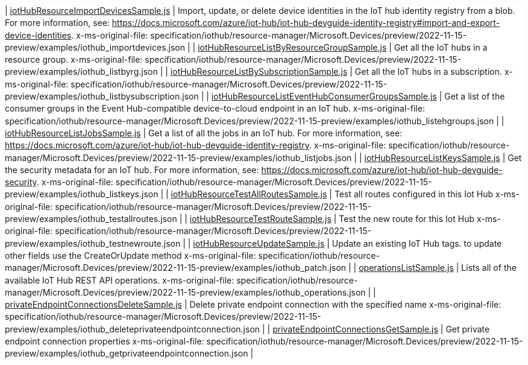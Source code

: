 | [iotHubResourceImportDevicesSample.js][iothubresourceimportdevicessample]                               | Import, update, or delete device identities in the IoT hub identity registry from a blob. For more information, see: https://docs.microsoft.com/azure/iot-hub/iot-hub-devguide-identity-registry#import-and-export-device-identities. x-ms-original-file: specification/iothub/resource-manager/Microsoft.Devices/preview/2022-11-15-preview/examples/iothub_importdevices.json              |
| [iotHubResourceListByResourceGroupSample.js][iothubresourcelistbyresourcegroupsample]                   | Get all the IoT hubs in a resource group. x-ms-original-file: specification/iothub/resource-manager/Microsoft.Devices/preview/2022-11-15-preview/examples/iothub_listbyrg.json                                                                                                                                                                                                               |
| [iotHubResourceListBySubscriptionSample.js][iothubresourcelistbysubscriptionsample]                     | Get all the IoT hubs in a subscription. x-ms-original-file: specification/iothub/resource-manager/Microsoft.Devices/preview/2022-11-15-preview/examples/iothub_listbysubscription.json                                                                                                                                                                                                       |
| [iotHubResourceListEventHubConsumerGroupsSample.js][iothubresourcelisteventhubconsumergroupssample]     | Get a list of the consumer groups in the Event Hub-compatible device-to-cloud endpoint in an IoT hub. x-ms-original-file: specification/iothub/resource-manager/Microsoft.Devices/preview/2022-11-15-preview/examples/iothub_listehgroups.json                                                                                                                                               |
| [iotHubResourceListJobsSample.js][iothubresourcelistjobssample]                                         | Get a list of all the jobs in an IoT hub. For more information, see: https://docs.microsoft.com/azure/iot-hub/iot-hub-devguide-identity-registry. x-ms-original-file: specification/iothub/resource-manager/Microsoft.Devices/preview/2022-11-15-preview/examples/iothub_listjobs.json                                                                                                       |
| [iotHubResourceListKeysSample.js][iothubresourcelistkeyssample]                                         | Get the security metadata for an IoT hub. For more information, see: https://docs.microsoft.com/azure/iot-hub/iot-hub-devguide-security. x-ms-original-file: specification/iothub/resource-manager/Microsoft.Devices/preview/2022-11-15-preview/examples/iothub_listkeys.json                                                                                                                |
| [iotHubResourceTestAllRoutesSample.js][iothubresourcetestallroutessample]                               | Test all routes configured in this Iot Hub x-ms-original-file: specification/iothub/resource-manager/Microsoft.Devices/preview/2022-11-15-preview/examples/iothub_testallroutes.json                                                                                                                                                                                                         |
| [iotHubResourceTestRouteSample.js][iothubresourcetestroutesample]                                       | Test the new route for this Iot Hub x-ms-original-file: specification/iothub/resource-manager/Microsoft.Devices/preview/2022-11-15-preview/examples/iothub_testnewroute.json                                                                                                                                                                                                                 |
| [iotHubResourceUpdateSample.js][iothubresourceupdatesample]                                             | Update an existing IoT Hub tags. to update other fields use the CreateOrUpdate method x-ms-original-file: specification/iothub/resource-manager/Microsoft.Devices/preview/2022-11-15-preview/examples/iothub_patch.json                                                                                                                                                                      |
| [operationsListSample.js][operationslistsample]                                                         | Lists all of the available IoT Hub REST API operations. x-ms-original-file: specification/iothub/resource-manager/Microsoft.Devices/preview/2022-11-15-preview/examples/iothub_operations.json                                                                                                                                                                                               |
| [privateEndpointConnectionsDeleteSample.js][privateendpointconnectionsdeletesample]                     | Delete private endpoint connection with the specified name x-ms-original-file: specification/iothub/resource-manager/Microsoft.Devices/preview/2022-11-15-preview/examples/iothub_deleteprivateendpointconnection.json                                                                                                                                                                       |
| [privateEndpointConnectionsGetSample.js][privateendpointconnectionsgetsample]                           | Get private endpoint connection properties x-ms-original-file: specification/iothub/resource-manager/Microsoft.Devices/preview/2022-11-15-preview/examples/iothub_getprivateendpointconnection.json                                                                                                                                                                                          |

[certificatescreateorupdatesample]: https://github.com/Azure/azure-sdk-for-js/blob/main/sdk/iothub/arm-iothub/samples/v6-beta/javascript/certificatesCreateOrUpdateSample.js
[certificatesdeletesample]: https://github.com/Azure/azure-sdk-for-js/blob/main/sdk/iothub/arm-iothub/samples/v6-beta/javascript/certificatesDeleteSample.js
[certificatesgenerateverificationcodesample]: https://github.com/Azure/azure-sdk-for-js/blob/main/sdk/iothub/arm-iothub/samples/v6-beta/javascript/certificatesGenerateVerificationCodeSample.js
[certificatesgetsample]: https://github.com/Azure/azure-sdk-for-js/blob/main/sdk/iothub/arm-iothub/samples/v6-beta/javascript/certificatesGetSample.js
[certificateslistbyiothubsample]: https://github.com/Azure/azure-sdk-for-js/blob/main/sdk/iothub/arm-iothub/samples/v6-beta/javascript/certificatesListByIotHubSample.js
[certificatesverifysample]: https://github.com/Azure/azure-sdk-for-js/blob/main/sdk/iothub/arm-iothub/samples/v6-beta/javascript/certificatesVerifySample.js
[iothubmanualfailoversample]: https://github.com/Azure/azure-sdk-for-js/blob/main/sdk/iothub/arm-iothub/samples/v6-beta/javascript/iotHubManualFailoverSample.js
[iothubresourcechecknameavailabilitysample]: https://github.com/Azure/azure-sdk-for-js/blob/main/sdk/iothub/arm-iothub/samples/v6-beta/javascript/iotHubResourceCheckNameAvailabilitySample.js
[iothubresourcecreateeventhubconsumergroupsample]: https://github.com/Azure/azure-sdk-for-js/blob/main/sdk/iothub/arm-iothub/samples/v6-beta/javascript/iotHubResourceCreateEventHubConsumerGroupSample.js
[iothubresourcecreateorupdatesample]: https://github.com/Azure/azure-sdk-for-js/blob/main/sdk/iothub/arm-iothub/samples/v6-beta/javascript/iotHubResourceCreateOrUpdateSample.js
[iothubresourcedeleteeventhubconsumergroupsample]: https://github.com/Azure/azure-sdk-for-js/blob/main/sdk/iothub/arm-iothub/samples/v6-beta/javascript/iotHubResourceDeleteEventHubConsumerGroupSample.js
[iothubresourcedeletesample]: https://github.com/Azure/azure-sdk-for-js/blob/main/sdk/iothub/arm-iothub/samples/v6-beta/javascript/iotHubResourceDeleteSample.js
[iothubresourceexportdevicessample]: https://github.com/Azure/azure-sdk-for-js/blob/main/sdk/iothub/arm-iothub/samples/v6-beta/javascript/iotHubResourceExportDevicesSample.js
[iothubresourcegetendpointhealthsample]: https://github.com/Azure/azure-sdk-for-js/blob/main/sdk/iothub/arm-iothub/samples/v6-beta/javascript/iotHubResourceGetEndpointHealthSample.js
[iothubresourcegeteventhubconsumergroupsample]: https://github.com/Azure/azure-sdk-for-js/blob/main/sdk/iothub/arm-iothub/samples/v6-beta/javascript/iotHubResourceGetEventHubConsumerGroupSample.js
[iothubresourcegetjobsample]: https://github.com/Azure/azure-sdk-for-js/blob/main/sdk/iothub/arm-iothub/samples/v6-beta/javascript/iotHubResourceGetJobSample.js
[iothubresourcegetkeysforkeynamesample]: https://github.com/Azure/azure-sdk-for-js/blob/main/sdk/iothub/arm-iothub/samples/v6-beta/javascript/iotHubResourceGetKeysForKeyNameSample.js
[iothubresourcegetquotametricssample]: https://github.com/Azure/azure-sdk-for-js/blob/main/sdk/iothub/arm-iothub/samples/v6-beta/javascript/iotHubResourceGetQuotaMetricsSample.js
[iothubresourcegetsample]: https://github.com/Azure/azure-sdk-for-js/blob/main/sdk/iothub/arm-iothub/samples/v6-beta/javascript/iotHubResourceGetSample.js
[iothubresourcegetstatssample]: https://github.com/Azure/azure-sdk-for-js/blob/main/sdk/iothub/arm-iothub/samples/v6-beta/javascript/iotHubResourceGetStatsSample.js
[iothubresourcegetvalidskussample]: https://github.com/Azure/azure-sdk-for-js/blob/main/sdk/iothub/arm-iothub/samples/v6-beta/javascript/iotHubResourceGetValidSkusSample.js
[iothubresourceimportdevicessample]: https://github.com/Azure/azure-sdk-for-js/blob/main/sdk/iothub/arm-iothub/samples/v6-beta/javascript/iotHubResourceImportDevicesSample.js
[iothubresourcelistbyresourcegroupsample]: https://github.com/Azure/azure-sdk-for-js/blob/main/sdk/iothub/arm-iothub/samples/v6-beta/javascript/iotHubResourceListByResourceGroupSample.js
[iothubresourcelistbysubscriptionsample]: https://github.com/Azure/azure-sdk-for-js/blob/main/sdk/iothub/arm-iothub/samples/v6-beta/javascript/iotHubResourceListBySubscriptionSample.js
[iothubresourcelisteventhubconsumergroupssample]: https://github.com/Azure/azure-sdk-for-js/blob/main/sdk/iothub/arm-iothub/samples/v6-beta/javascript/iotHubResourceListEventHubConsumerGroupsSample.js
[iothubresourcelistjobssample]: https://github.com/Azure/azure-sdk-for-js/blob/main/sdk/iothub/arm-iothub/samples/v6-beta/javascript/iotHubResourceListJobsSample.js
[iothubresourcelistkeyssample]: https://github.com/Azure/azure-sdk-for-js/blob/main/sdk/iothub/arm-iothub/samples/v6-beta/javascript/iotHubResourceListKeysSample.js
[iothubresourcetestallroutessample]: https://github.com/Azure/azure-sdk-for-js/blob/main/sdk/iothub/arm-iothub/samples/v6-beta/javascript/iotHubResourceTestAllRoutesSample.js
[iothubresourcetestroutesample]: https://github.com/Azure/azure-sdk-for-js/blob/main/sdk/iothub/arm-iothub/samples/v6-beta/javascript/iotHubResourceTestRouteSample.js
[iothubresourceupdatesample]: https://github.com/Azure/azure-sdk-for-js/blob/main/sdk/iothub/arm-iothub/samples/v6-beta/javascript/iotHubResourceUpdateSample.js
[operationslistsample]: https://github.com/Azure/azure-sdk-for-js/blob/main/sdk/iothub/arm-iothub/samples/v6-beta/javascript/operationsListSample.js
[privateendpointconnectionsdeletesample]: https://github.com/Azure/azure-sdk-for-js/blob/main/sdk/iothub/arm-iothub/samples/v6-beta/javascript/privateEndpointConnectionsDeleteSample.js
[privateendpointconnectionsgetsample]: https://github.com/Azure/azure-sdk-for-js/blob/main/sdk/iothub/arm-iothub/samples/v6-beta/javascript/privateEndpointConnectionsGetSample.js
[privateendpointconnectionslistsample]: https://github.com/Azure/azure-sdk-for-js/blob/main/sdk/iothub/arm-iothub/samples/v6-beta/javascript/privateEndpointConnectionsListSample.js
[privateendpointconnectionsupdatesample]: https://github.com/Azure/azure-sdk-for-js/blob/main/sdk/iothub/arm-iothub/samples/v6-beta/javascript/privateEndpointConnectionsUpdateSample.js
[privatelinkresourcesgetsample]: https://github.com/Azure/azure-sdk-for-js/blob/main/sdk/iothub/arm-iothub/samples/v6-beta/javascript/privateLinkResourcesGetSample.js
[privatelinkresourceslistsample]: https://github.com/Azure/azure-sdk-for-js/blob/main/sdk/iothub/arm-iothub/samples/v6-beta/javascript/privateLinkResourcesListSample.js
[resourceprovidercommongetsubscriptionquotasample]: https://github.com/Azure/azure-sdk-for-js/blob/main/sdk/iothub/arm-iothub/samples/v6-beta/javascript/resourceProviderCommonGetSubscriptionQuotaSample.js
[apiref]: https://docs.microsoft.com/javascript/api/@azure/arm-iothub?view=azure-node-preview
[freesub]: https://azure.microsoft.com/free/
[package]: https://github.com/Azure/azure-sdk-for-js/tree/main/sdk/iothub/arm-iothub/README.md
